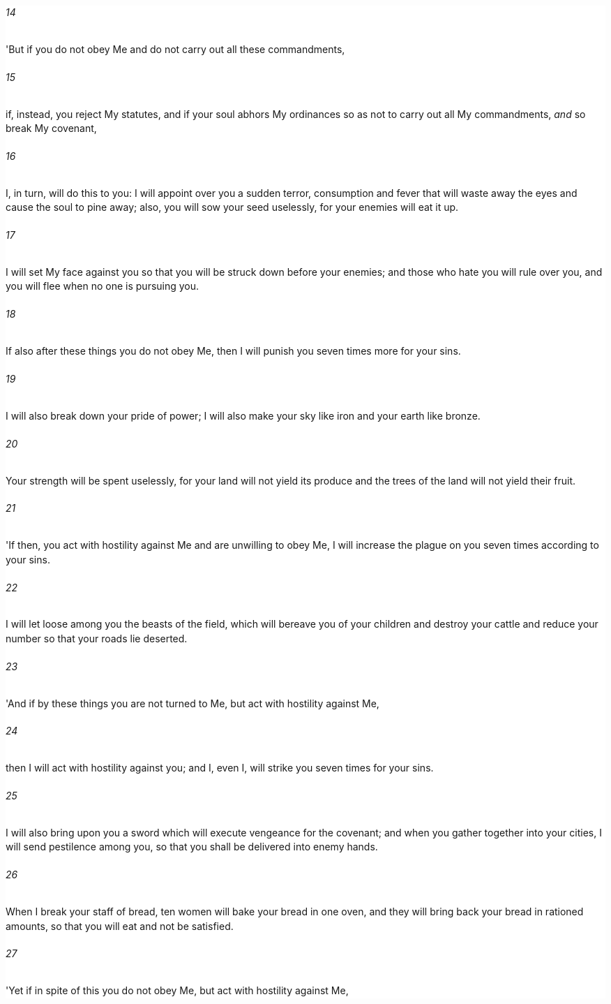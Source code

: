 ###### 14 
'But if you do not obey Me and do not carry out all these commandments, 

###### 15 
if, instead, you reject My statutes, and if your soul abhors My ordinances so as not to carry out all My commandments, _and_ so break My covenant, 

###### 16 
I, in turn, will do this to you: I will appoint over you a sudden terror, consumption and fever that will waste away the eyes and cause the soul to pine away; also, you will sow your seed uselessly, for your enemies will eat it up. 

###### 17 
I will set My face against you so that you will be struck down before your enemies; and those who hate you will rule over you, and you will flee when no one is pursuing you. 

###### 18 
If also after these things you do not obey Me, then I will punish you seven times more for your sins. 

###### 19 
I will also break down your pride of power; I will also make your sky like iron and your earth like bronze. 

###### 20 
Your strength will be spent uselessly, for your land will not yield its produce and the trees of the land will not yield their fruit. 

###### 21 
'If then, you act with hostility against Me and are unwilling to obey Me, I will increase the plague on you seven times according to your sins. 

###### 22 
I will let loose among you the beasts of the field, which will bereave you of your children and destroy your cattle and reduce your number so that your roads lie deserted. 

###### 23 
'And if by these things you are not turned to Me, but act with hostility against Me, 

###### 24 
then I will act with hostility against you; and I, even I, will strike you seven times for your sins. 

###### 25 
I will also bring upon you a sword which will execute vengeance for the covenant; and when you gather together into your cities, I will send pestilence among you, so that you shall be delivered into enemy hands. 

###### 26 
When I break your staff of bread, ten women will bake your bread in one oven, and they will bring back your bread in rationed amounts, so that you will eat and not be satisfied. 

###### 27 
'Yet if in spite of this you do not obey Me, but act with hostility against Me, 
